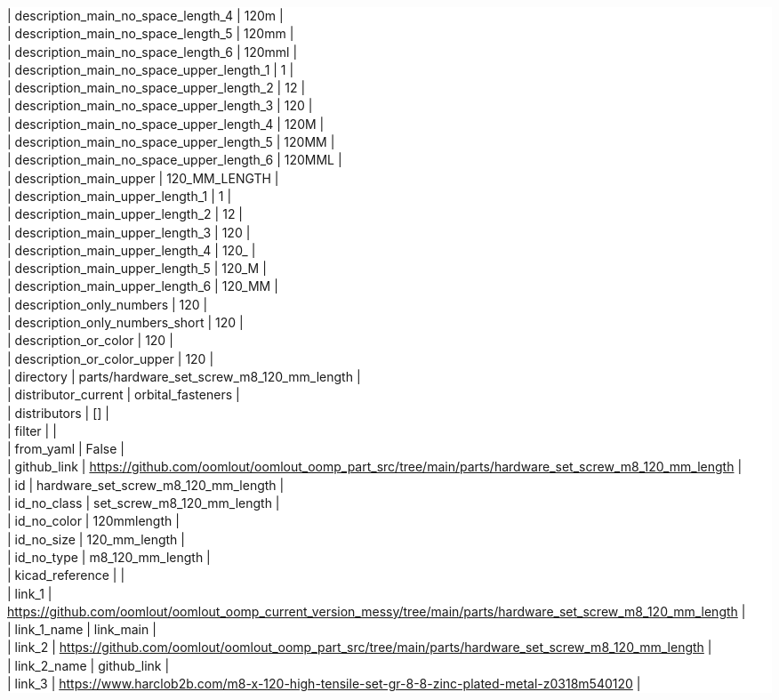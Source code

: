| description_main_no_space_length_4 | 120m |  
| description_main_no_space_length_5 | 120mm |  
| description_main_no_space_length_6 | 120mml |  
| description_main_no_space_upper_length_1 | 1 |  
| description_main_no_space_upper_length_2 | 12 |  
| description_main_no_space_upper_length_3 | 120 |  
| description_main_no_space_upper_length_4 | 120M |  
| description_main_no_space_upper_length_5 | 120MM |  
| description_main_no_space_upper_length_6 | 120MML |  
| description_main_upper | 120_MM_LENGTH |  
| description_main_upper_length_1 | 1 |  
| description_main_upper_length_2 | 12 |  
| description_main_upper_length_3 | 120 |  
| description_main_upper_length_4 | 120_ |  
| description_main_upper_length_5 | 120_M |  
| description_main_upper_length_6 | 120_MM |  
| description_only_numbers | 120 |  
| description_only_numbers_short | 120 |  
| description_or_color | 120 |  
| description_or_color_upper | 120 |  
| directory | parts/hardware_set_screw_m8_120_mm_length |  
| distributor_current | orbital_fasteners |  
| distributors | [] |  
| filter |  |  
| from_yaml | False |  
| github_link | https://github.com/oomlout/oomlout_oomp_part_src/tree/main/parts/hardware_set_screw_m8_120_mm_length |  
| id | hardware_set_screw_m8_120_mm_length |  
| id_no_class | set_screw_m8_120_mm_length |  
| id_no_color | 120mmlength |  
| id_no_size | 120_mm_length |  
| id_no_type | m8_120_mm_length |  
| kicad_reference |  |  
| link_1 | https://github.com/oomlout/oomlout_oomp_current_version_messy/tree/main/parts/hardware_set_screw_m8_120_mm_length |  
| link_1_name | link_main |  
| link_2 | https://github.com/oomlout/oomlout_oomp_part_src/tree/main/parts/hardware_set_screw_m8_120_mm_length |  
| link_2_name | github_link |  
| link_3 | https://www.harclob2b.com/m8-x-120-high-tensile-set-gr-8-8-zinc-plated-metal-z0318m540120 |  